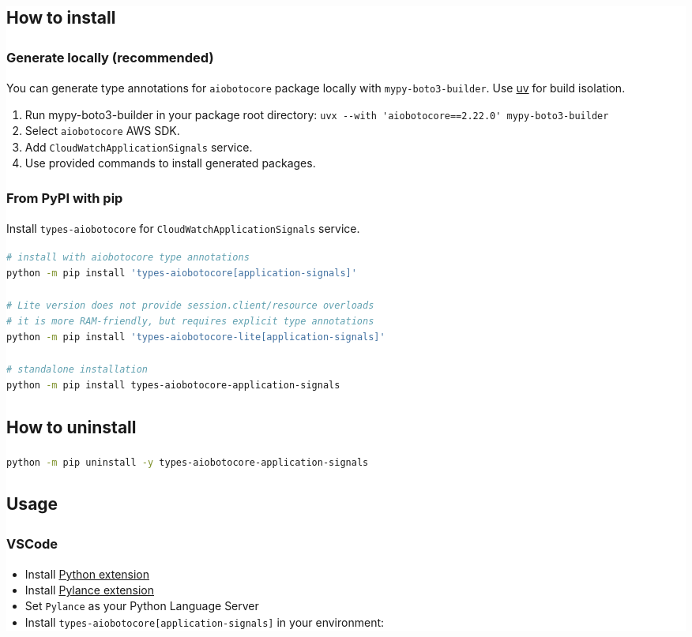 <a id="how-to-install"></a>

## How to install

<a id="generate-locally-(recommended)"></a>

### Generate locally (recommended)

You can generate type annotations for `aiobotocore` package locally with
`mypy-boto3-builder`. Use
[uv](https://docs.astral.sh/uv/getting-started/installation/) for build
isolation.

1. Run mypy-boto3-builder in your package root directory:
   `uvx --with 'aiobotocore==2.22.0' mypy-boto3-builder`
2. Select `aiobotocore` AWS SDK.
3. Add `CloudWatchApplicationSignals` service.
4. Use provided commands to install generated packages.

<a id="from-pypi-with-pip"></a>

### From PyPI with pip

Install `types-aiobotocore` for `CloudWatchApplicationSignals` service.

```bash
# install with aiobotocore type annotations
python -m pip install 'types-aiobotocore[application-signals]'

# Lite version does not provide session.client/resource overloads
# it is more RAM-friendly, but requires explicit type annotations
python -m pip install 'types-aiobotocore-lite[application-signals]'

# standalone installation
python -m pip install types-aiobotocore-application-signals
```

<a id="how-to-uninstall"></a>

## How to uninstall

```bash
python -m pip uninstall -y types-aiobotocore-application-signals
```

<a id="usage"></a>

## Usage

<a id="vscode"></a>

### VSCode

- Install
  [Python extension](https://marketplace.visualstudio.com/items?itemName=ms-python.python)
- Install
  [Pylance extension](https://marketplace.visualstudio.com/items?itemName=ms-python.vscode-pylance)
- Set `Pylance` as your Python Language Server
- Install `types-aiobotocore[application-signals]` in your environment:
